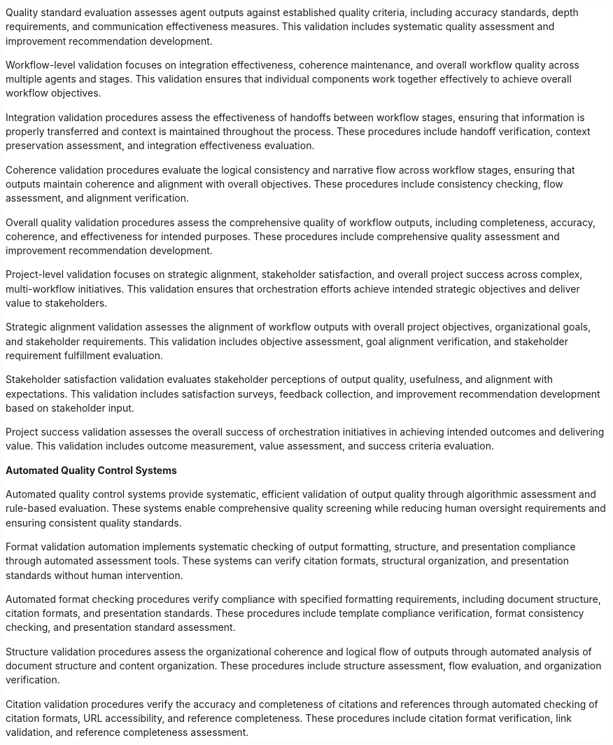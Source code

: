 Quality standard evaluation assesses agent outputs against established quality criteria, including accuracy standards, depth requirements, and communication effectiveness measures. This validation includes systematic quality assessment and improvement recommendation development.

Workflow-level validation focuses on integration effectiveness, coherence maintenance, and overall workflow quality across multiple agents and stages. This validation ensures that individual components work together effectively to achieve overall workflow objectives.

Integration validation procedures assess the effectiveness of handoffs between workflow stages, ensuring that information is properly transferred and context is maintained throughout the process. These procedures include handoff verification, context preservation assessment, and integration effectiveness evaluation.

Coherence validation procedures evaluate the logical consistency and narrative flow across workflow stages, ensuring that outputs maintain coherence and alignment with overall objectives. These procedures include consistency checking, flow assessment, and alignment verification.

Overall quality validation procedures assess the comprehensive quality of workflow outputs, including completeness, accuracy, coherence, and effectiveness for intended purposes. These procedures include comprehensive quality assessment and improvement recommendation development.

Project-level validation focuses on strategic alignment, stakeholder satisfaction, and overall project success across complex, multi-workflow initiatives. This validation ensures that orchestration efforts achieve intended strategic objectives and deliver value to stakeholders.

Strategic alignment validation assesses the alignment of workflow outputs with overall project objectives, organizational goals, and stakeholder requirements. This validation includes objective assessment, goal alignment verification, and stakeholder requirement fulfillment evaluation.

Stakeholder satisfaction validation evaluates stakeholder perceptions of output quality, usefulness, and alignment with expectations. This validation includes satisfaction surveys, feedback collection, and improvement recommendation development based on stakeholder input.

Project success validation assesses the overall success of orchestration initiatives in achieving intended outcomes and delivering value. This validation includes outcome measurement, value assessment, and success criteria evaluation.

**Automated Quality Control Systems**

Automated quality control systems provide systematic, efficient validation of output quality through algorithmic assessment and rule-based evaluation. These systems enable comprehensive quality screening while reducing human oversight requirements and ensuring consistent quality standards.

Format validation automation implements systematic checking of output formatting, structure, and presentation compliance through automated assessment tools. These systems can verify citation formats, structural organization, and presentation standards without human intervention.

Automated format checking procedures verify compliance with specified formatting requirements, including document structure, citation formats, and presentation standards. These procedures include template compliance verification, format consistency checking, and presentation standard assessment.

Structure validation procedures assess the organizational coherence and logical flow of outputs through automated analysis of document structure and content organization. These procedures include structure assessment, flow evaluation, and organization verification.

Citation validation procedures verify the accuracy and completeness of citations and references through automated checking of citation formats, URL accessibility, and reference completeness. These procedures include citation format verification, link validation, and reference completeness assessment.
